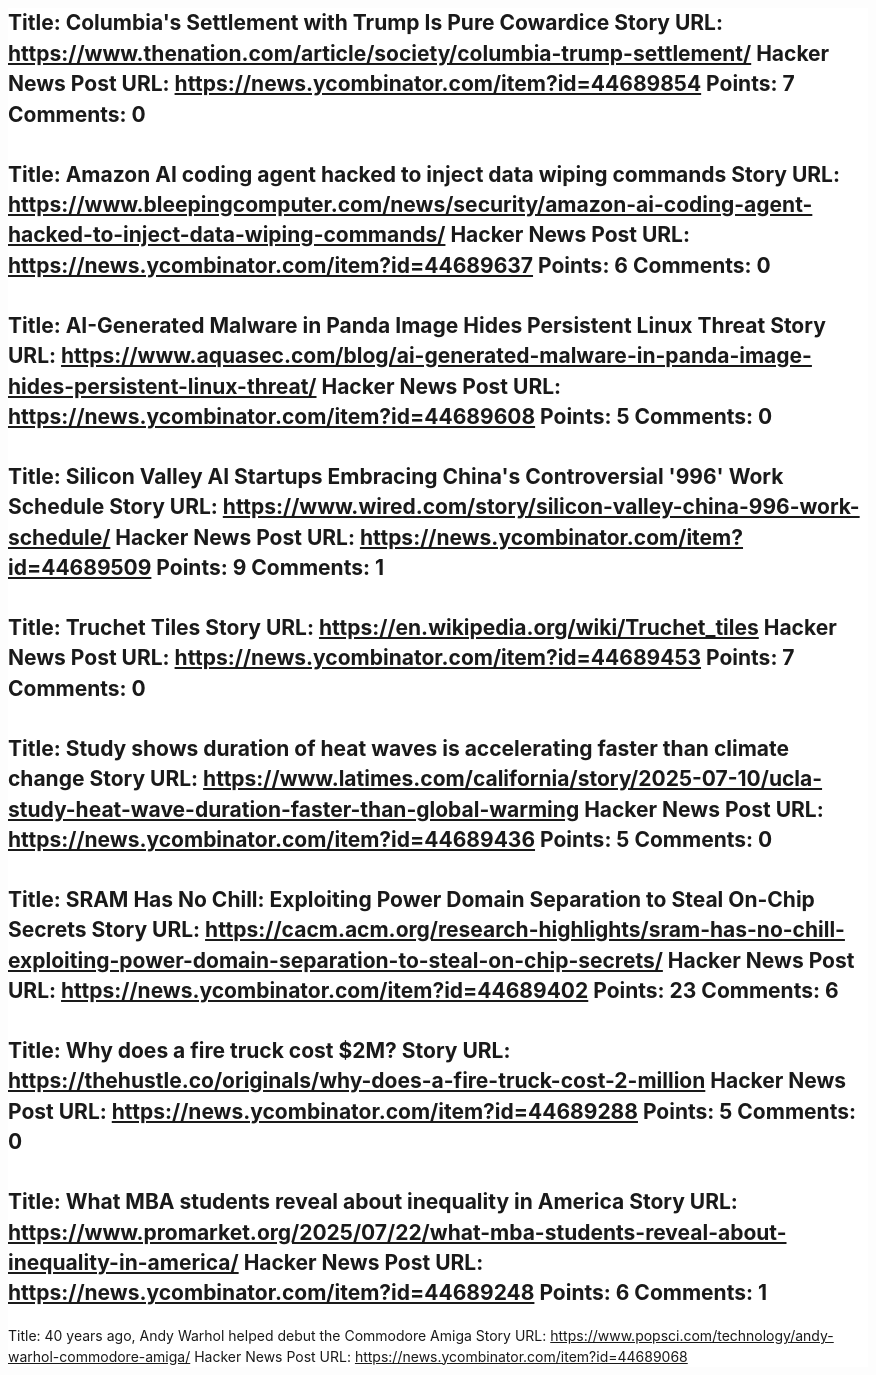 Title: Columbia's Settlement with Trump Is Pure Cowardice
Story URL: https://www.thenation.com/article/society/columbia-trump-settlement/
Hacker News Post URL: https://news.ycombinator.com/item?id=44689854
Points: 7
Comments: 0
----------------------------------------
Title: Amazon AI coding agent hacked to inject data wiping commands
Story URL: https://www.bleepingcomputer.com/news/security/amazon-ai-coding-agent-hacked-to-inject-data-wiping-commands/
Hacker News Post URL: https://news.ycombinator.com/item?id=44689637
Points: 6
Comments: 0
----------------------------------------
Title: AI-Generated Malware in Panda Image Hides Persistent Linux Threat
Story URL: https://www.aquasec.com/blog/ai-generated-malware-in-panda-image-hides-persistent-linux-threat/
Hacker News Post URL: https://news.ycombinator.com/item?id=44689608
Points: 5
Comments: 0
----------------------------------------
Title: Silicon Valley AI Startups Embracing China's Controversial '996' Work Schedule
Story URL: https://www.wired.com/story/silicon-valley-china-996-work-schedule/
Hacker News Post URL: https://news.ycombinator.com/item?id=44689509
Points: 9
Comments: 1
----------------------------------------
Title: Truchet Tiles
Story URL: https://en.wikipedia.org/wiki/Truchet_tiles
Hacker News Post URL: https://news.ycombinator.com/item?id=44689453
Points: 7
Comments: 0
----------------------------------------
Title: Study shows duration of heat waves is accelerating faster than climate change
Story URL: https://www.latimes.com/california/story/2025-07-10/ucla-study-heat-wave-duration-faster-than-global-warming
Hacker News Post URL: https://news.ycombinator.com/item?id=44689436
Points: 5
Comments: 0
----------------------------------------
Title: SRAM Has No Chill: Exploiting Power Domain Separation to Steal On-Chip Secrets
Story URL: https://cacm.acm.org/research-highlights/sram-has-no-chill-exploiting-power-domain-separation-to-steal-on-chip-secrets/
Hacker News Post URL: https://news.ycombinator.com/item?id=44689402
Points: 23
Comments: 6
----------------------------------------
Title: Why does a fire truck cost $2M?
Story URL: https://thehustle.co/originals/why-does-a-fire-truck-cost-2-million
Hacker News Post URL: https://news.ycombinator.com/item?id=44689288
Points: 5
Comments: 0
----------------------------------------
Title: What MBA students reveal about inequality in America
Story URL: https://www.promarket.org/2025/07/22/what-mba-students-reveal-about-inequality-in-america/
Hacker News Post URL: https://news.ycombinator.com/item?id=44689248
Points: 6
Comments: 1
----------------------------------------
Title: 40 years ago, Andy Warhol helped debut the Commodore Amiga
Story URL: https://www.popsci.com/technology/andy-warhol-commodore-amiga/
Hacker News Post URL: https://news.ycombinator.com/item?id=44689068